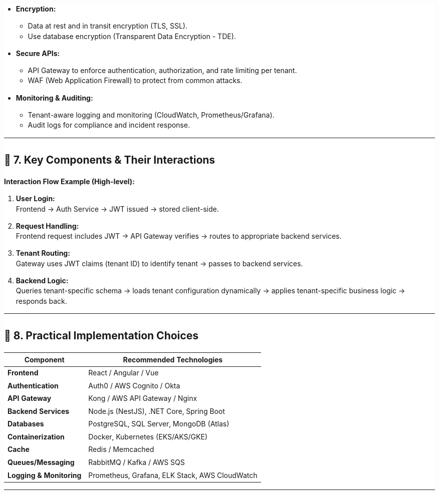 - **Encryption:**

  - Data at rest and in transit encryption (TLS, SSL).
  - Use database encryption (Transparent Data Encryption - TDE).

- **Secure APIs:**

  - API Gateway to enforce authentication, authorization, and rate limiting per tenant.
  - WAF (Web Application Firewall) to protect from common attacks.

- **Monitoring & Auditing:**
  - Tenant-aware logging and monitoring (CloudWatch, Prometheus/Grafana).
  - Audit logs for compliance and incident response.

---

## 🚩 **7. Key Components & Their Interactions**

**Interaction Flow Example (High-level):**

1. **User Login:**  
   Frontend → Auth Service → JWT issued → stored client-side.

2. **Request Handling:**  
   Frontend request includes JWT → API Gateway verifies → routes to appropriate backend services.

3. **Tenant Routing:**  
   Gateway uses JWT claims (tenant ID) to identify tenant → passes to backend services.

4. **Backend Logic:**  
   Queries tenant-specific schema → loads tenant configuration dynamically → applies tenant-specific business logic → responds back.

---

## 🚩 **8. Practical Implementation Choices**

| Component                | Recommended Technologies                       |
| ------------------------ | ---------------------------------------------- |
| **Frontend**             | React / Angular / Vue                          |
| **Authentication**       | Auth0 / AWS Cognito / Okta                     |
| **API Gateway**          | Kong / AWS API Gateway / Nginx                 |
| **Backend Services**     | Node.js (NestJS), .NET Core, Spring Boot       |
| **Databases**            | PostgreSQL, SQL Server, MongoDB (Atlas)        |
| **Containerization**     | Docker, Kubernetes (EKS/AKS/GKE)               |
| **Cache**                | Redis / Memcached                              |
| **Queues/Messaging**     | RabbitMQ / Kafka / AWS SQS                     |
| **Logging & Monitoring** | Prometheus, Grafana, ELK Stack, AWS CloudWatch |

---